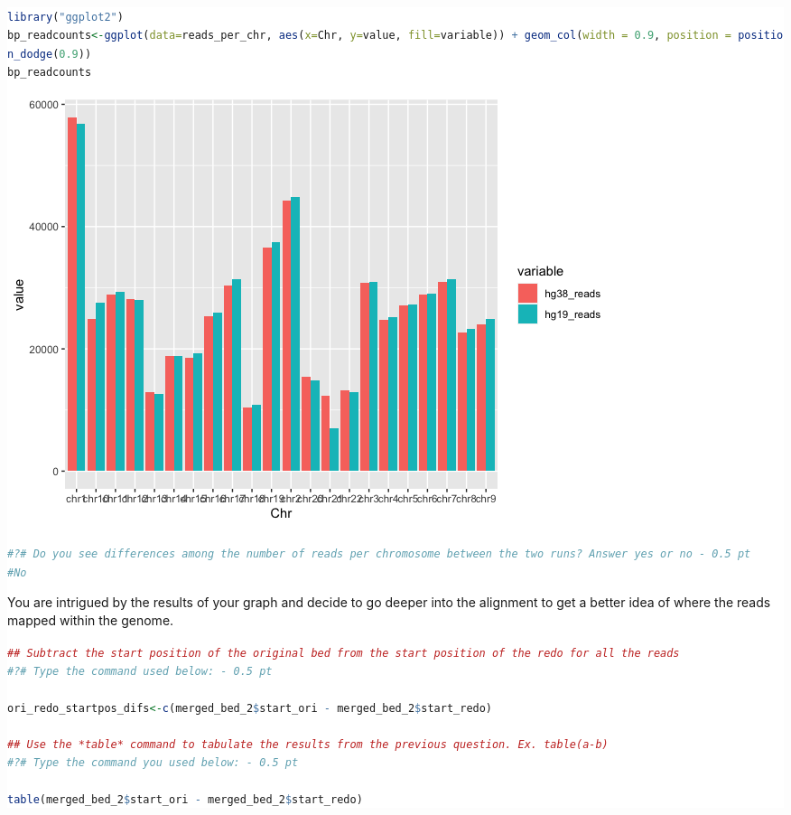 ``` r
library("ggplot2")
bp_readcounts<-ggplot(data=reads_per_chr, aes(x=Chr, y=value, fill=variable)) + geom_col(width = 0.9, position = position_dodge(0.9))
bp_readcounts
```

![](Assignment_4_files/figure-gfm/unnamed-chunk-10-1.png)

``` r
#?# Do you see differences among the number of reads per chromosome between the two runs? Answer yes or no - 0.5 pt
#No
```

You are intrigued by the results of your graph and decide to go deeper
into the alignment to get a better idea of where the reads mapped within
the genome.

``` r
## Subtract the start position of the original bed from the start position of the redo for all the reads
#?# Type the command used below: - 0.5 pt

ori_redo_startpos_difs<-c(merged_bed_2$start_ori - merged_bed_2$start_redo)

## Use the *table* command to tabulate the results from the previous question. Ex. table(a-b)
#?# Type the command you used below: - 0.5 pt

table(merged_bed_2$start_ori - merged_bed_2$start_redo)
```
